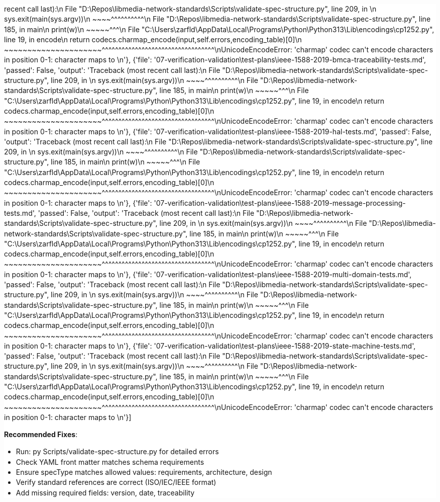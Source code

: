 recent call last):\n  File "D:\\Repos\\libmedia-network-standards\\Scripts\\validate-spec-structure.py", line 209, in <module>\n    sys.exit(main(sys.argv))\n             ~~~~^^^^^^^^^^\n  File "D:\\Repos\\libmedia-network-standards\\Scripts\\validate-spec-structure.py", line 185, in main\n    print(w)\n    ~~~~~^^^\n  File "C:\\Users\\zarfld\\AppData\\Local\\Programs\\Python\\Python313\\Lib\\encodings\\cp1252.py", line 19, in encode\n    return codecs.charmap_encode(input,self.errors,encoding_table)[0]\n           ~~~~~~~~~~~~~~~~~~~~~^^^^^^^^^^^^^^^^^^^^^^^^^^^^^^^^^^\nUnicodeEncodeError: \'charmap\' codec can\'t encode characters in position 0-1: character maps to <undefined>\n'}, {'file': '07-verification-validation\\test-plans\\ieee-1588-2019-bmca-traceability-tests.md', 'passed': False, 'output': 'Traceback (most recent call last):\n  File "D:\\Repos\\libmedia-network-standards\\Scripts\\validate-spec-structure.py", line 209, in <module>\n    sys.exit(main(sys.argv))\n             ~~~~^^^^^^^^^^\n  File "D:\\Repos\\libmedia-network-standards\\Scripts\\validate-spec-structure.py", line 185, in main\n    print(w)\n    ~~~~~^^^\n  File "C:\\Users\\zarfld\\AppData\\Local\\Programs\\Python\\Python313\\Lib\\encodings\\cp1252.py", line 19, in encode\n    return codecs.charmap_encode(input,self.errors,encoding_table)[0]\n           ~~~~~~~~~~~~~~~~~~~~~^^^^^^^^^^^^^^^^^^^^^^^^^^^^^^^^^^\nUnicodeEncodeError: \'charmap\' codec can\'t encode characters in position 0-1: character maps to <undefined>\n'}, {'file': '07-verification-validation\\test-plans\\ieee-1588-2019-hal-tests.md', 'passed': False, 'output': 'Traceback (most recent call last):\n  File "D:\\Repos\\libmedia-network-standards\\Scripts\\validate-spec-structure.py", line 209, in <module>\n    sys.exit(main(sys.argv))\n             ~~~~^^^^^^^^^^\n  File "D:\\Repos\\libmedia-network-standards\\Scripts\\validate-spec-structure.py", line 185, in main\n    print(w)\n    ~~~~~^^^\n  File "C:\\Users\\zarfld\\AppData\\Local\\Programs\\Python\\Python313\\Lib\\encodings\\cp1252.py", line 19, in encode\n    return codecs.charmap_encode(input,self.errors,encoding_table)[0]\n           ~~~~~~~~~~~~~~~~~~~~~^^^^^^^^^^^^^^^^^^^^^^^^^^^^^^^^^^\nUnicodeEncodeError: \'charmap\' codec can\'t encode characters in position 0-1: character maps to <undefined>\n'}, {'file': '07-verification-validation\\test-plans\\ieee-1588-2019-message-processing-tests.md', 'passed': False, 'output': 'Traceback (most recent call last):\n  File "D:\\Repos\\libmedia-network-standards\\Scripts\\validate-spec-structure.py", line 209, in <module>\n    sys.exit(main(sys.argv))\n             ~~~~^^^^^^^^^^\n  File "D:\\Repos\\libmedia-network-standards\\Scripts\\validate-spec-structure.py", line 185, in main\n    print(w)\n    ~~~~~^^^\n  File "C:\\Users\\zarfld\\AppData\\Local\\Programs\\Python\\Python313\\Lib\\encodings\\cp1252.py", line 19, in encode\n    return codecs.charmap_encode(input,self.errors,encoding_table)[0]\n           ~~~~~~~~~~~~~~~~~~~~~^^^^^^^^^^^^^^^^^^^^^^^^^^^^^^^^^^\nUnicodeEncodeError: \'charmap\' codec can\'t encode characters in position 0-1: character maps to <undefined>\n'}, {'file': '07-verification-validation\\test-plans\\ieee-1588-2019-multi-domain-tests.md', 'passed': False, 'output': 'Traceback (most recent call last):\n  File "D:\\Repos\\libmedia-network-standards\\Scripts\\validate-spec-structure.py", line 209, in <module>\n    sys.exit(main(sys.argv))\n             ~~~~^^^^^^^^^^\n  File "D:\\Repos\\libmedia-network-standards\\Scripts\\validate-spec-structure.py", line 185, in main\n    print(w)\n    ~~~~~^^^\n  File "C:\\Users\\zarfld\\AppData\\Local\\Programs\\Python\\Python313\\Lib\\encodings\\cp1252.py", line 19, in encode\n    return codecs.charmap_encode(input,self.errors,encoding_table)[0]\n           ~~~~~~~~~~~~~~~~~~~~~^^^^^^^^^^^^^^^^^^^^^^^^^^^^^^^^^^\nUnicodeEncodeError: \'charmap\' codec can\'t encode characters in position 0-1: character maps to <undefined>\n'}, {'file': '07-verification-validation\\test-plans\\ieee-1588-2019-state-machine-tests.md', 'passed': False, 'output': 'Traceback (most recent call last):\n  File "D:\\Repos\\libmedia-network-standards\\Scripts\\validate-spec-structure.py", line 209, in <module>\n    sys.exit(main(sys.argv))\n             ~~~~^^^^^^^^^^\n  File "D:\\Repos\\libmedia-network-standards\\Scripts\\validate-spec-structure.py", line 185, in main\n    print(w)\n    ~~~~~^^^\n  File "C:\\Users\\zarfld\\AppData\\Local\\Programs\\Python\\Python313\\Lib\\encodings\\cp1252.py", line 19, in encode\n    return codecs.charmap_encode(input,self.errors,encoding_table)[0]\n           ~~~~~~~~~~~~~~~~~~~~~^^^^^^^^^^^^^^^^^^^^^^^^^^^^^^^^^^\nUnicodeEncodeError: \'charmap\' codec can\'t encode characters in position 0-1: character maps to <undefined>\n'}]

**Recommended Fixes**:
- Run: py Scripts/validate-spec-structure.py <file> for detailed errors
- Check YAML front matter matches schema requirements
- Ensure specType matches allowed values: requirements, architecture, design
- Verify standard references are correct (ISO/IEC/IEEE format)
- Add missing required fields: version, date, traceability
